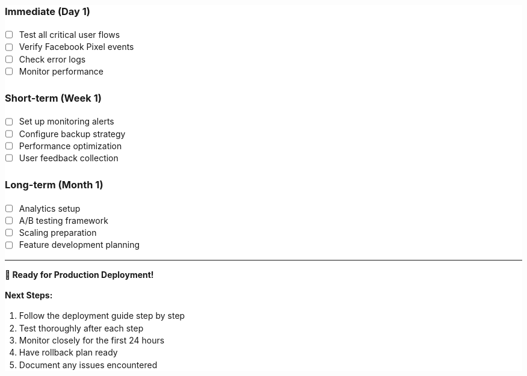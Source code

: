 ### Immediate (Day 1)
- [ ] Test all critical user flows
- [ ] Verify Facebook Pixel events
- [ ] Check error logs
- [ ] Monitor performance

### Short-term (Week 1)
- [ ] Set up monitoring alerts
- [ ] Configure backup strategy
- [ ] Performance optimization
- [ ] User feedback collection

### Long-term (Month 1)
- [ ] Analytics setup
- [ ] A/B testing framework
- [ ] Scaling preparation
- [ ] Feature development planning

---

**🎉 Ready for Production Deployment!**

**Next Steps:**
1. Follow the deployment guide step by step
2. Test thoroughly after each step
3. Monitor closely for the first 24 hours
4. Have rollback plan ready
5. Document any issues encountered
